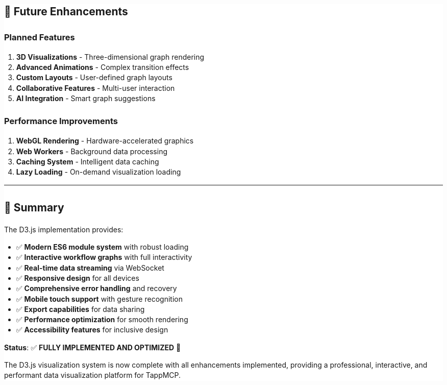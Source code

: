 
## 🎯 **Future Enhancements**

### **Planned Features**
1. **3D Visualizations** - Three-dimensional graph rendering
2. **Advanced Animations** - Complex transition effects
3. **Custom Layouts** - User-defined graph layouts
4. **Collaborative Features** - Multi-user interaction
5. **AI Integration** - Smart graph suggestions

### **Performance Improvements**
1. **WebGL Rendering** - Hardware-accelerated graphics
2. **Web Workers** - Background data processing
3. **Caching System** - Intelligent data caching
4. **Lazy Loading** - On-demand visualization loading

---

## 🎉 **Summary**

The D3.js implementation provides:

- ✅ **Modern ES6 module system** with robust loading
- ✅ **Interactive workflow graphs** with full interactivity
- ✅ **Real-time data streaming** via WebSocket
- ✅ **Responsive design** for all devices
- ✅ **Comprehensive error handling** and recovery
- ✅ **Mobile touch support** with gesture recognition
- ✅ **Export capabilities** for data sharing
- ✅ **Performance optimization** for smooth rendering
- ✅ **Accessibility features** for inclusive design

**Status**: ✅ **FULLY IMPLEMENTED AND OPTIMIZED** 🚀

The D3.js visualization system is now complete with all enhancements implemented, providing a professional, interactive, and performant data visualization platform for TappMCP.
